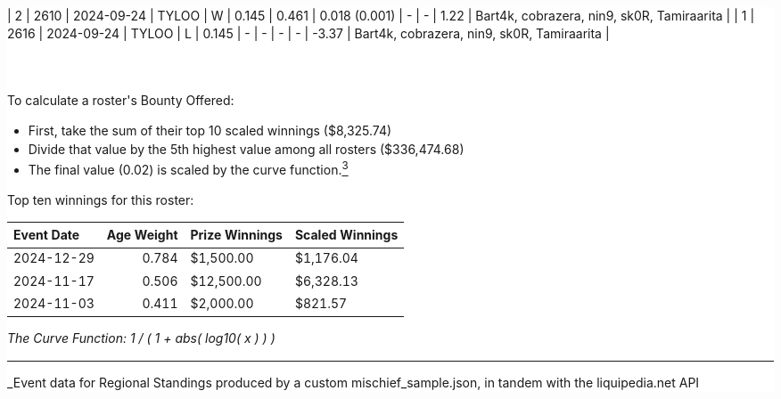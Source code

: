 |            2 |     2610 | 2024-09-24 | TYLOO                     | W   | 0.145      | 0.461        | 0.018 (0.001)    | -                | -         |     1.22 | Bart4k, cobrazera, nin9, sk0R, Tamiraarita  |
|            1 |     2616 | 2024-09-24 | TYLOO                     | L   | 0.145      | -            | -                | -                | -         |    -3.37 | Bart4k, cobrazera, nin9, sk0R, Tamiraarita  |

<br />
<span id="table2"></span><br />
To calculate a roster's Bounty Offered:<br />

- First, take the sum of their top 10 scaled winnings ($8,325.74)
- Divide that value by the 5th highest value among all rosters ($336,474.68)
- The final value (0.02) is scaled by the curve function.[<sup>3</sup>](#curveFunction)

Top ten winnings for this roster:<br />

| Event Date | Age Weight | Prize Winnings | Scaled Winnings |
| :- | -: | :- | :- |
| 2024-12-29 |      0.784 | $1,500.00      | $1,176.04       |
| 2024-11-17 |      0.506 | $12,500.00     | $6,328.13       |
| 2024-11-03 |      0.411 | $2,000.00      | $821.57         |


<span id="curveFunction"></span>_The Curve Function: 1 / ( 1 + abs( log10( x ) ) )_<br />

---
_Event data for Regional Standings produced by a custom mischief_sample.json, in tandem with the liquipedia.net API<br />
